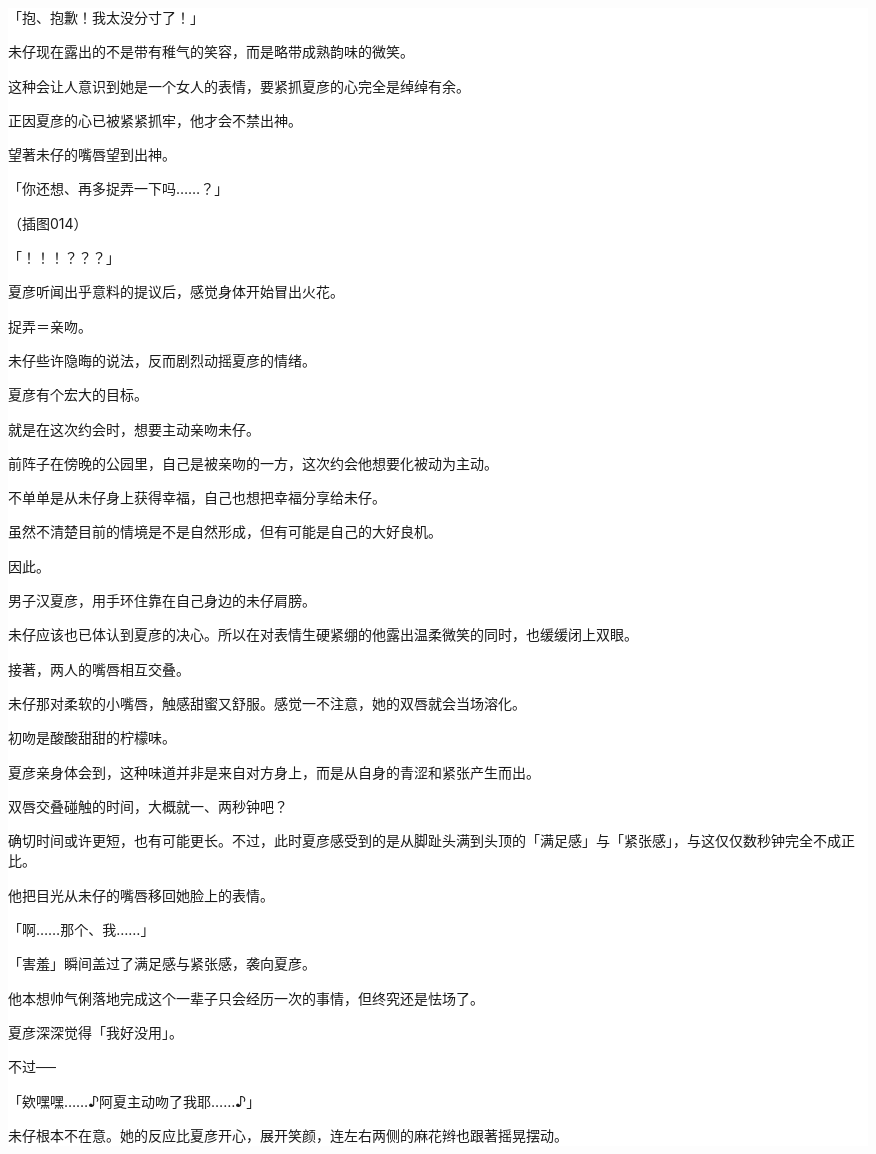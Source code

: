 「抱、抱歉！我太没分寸了！」

未仔现在露出的不是带有稚气的笑容，而是略带成熟韵味的微笑。

这种会让人意识到她是一个女人的表情，要紧抓夏彦的心完全是绰绰有余。

正因夏彦的心已被紧紧抓牢，他才会不禁出神。

望著未仔的嘴唇望到出神。

「你还想、再多捉弄一下吗……？」

（插图014）

「！！！？？？」

夏彦听闻出乎意料的提议后，感觉身体开始冒出火花。

捉弄＝亲吻。

未仔些许隐晦的说法，反而剧烈动摇夏彦的情绪。

夏彦有个宏大的目标。

就是在这次约会时，想要主动亲吻未仔。

前阵子在傍晚的公园里，自己是被亲吻的一方，这次约会他想要化被动为主动。

不单单是从未仔身上获得幸福，自己也想把幸福分享给未仔。

虽然不清楚目前的情境是不是自然形成，但有可能是自己的大好良机。

因此。

男子汉夏彦，用手环住靠在自己身边的未仔肩膀。

未仔应该也已体认到夏彦的决心。所以在对表情生硬紧绷的他露出温柔微笑的同时，也缓缓闭上双眼。

接著，两人的嘴唇相互交叠。

未仔那对柔软的小嘴唇，触感甜蜜又舒服。感觉一不注意，她的双唇就会当场溶化。

初吻是酸酸甜甜的柠檬味。

夏彦亲身体会到，这种味道并非是来自对方身上，而是从自身的青涩和紧张产生而出。

双唇交叠碰触的时间，大概就一、两秒钟吧？

确切时间或许更短，也有可能更长。不过，此时夏彦感受到的是从脚趾头满到头顶的「满足感」与「紧张感」，与这仅仅数秒钟完全不成正比。

他把目光从未仔的嘴唇移回她脸上的表情。

「啊……那个、我……」

「害羞」瞬间盖过了满足感与紧张感，袭向夏彦。

他本想帅气俐落地完成这个一辈子只会经历一次的事情，但终究还是怯场了。

夏彦深深觉得「我好没用」。

不过──

「欸嘿嘿……♪阿夏主动吻了我耶……♪」

未仔根本不在意。她的反应比夏彦开心，展开笑颜，连左右两侧的麻花辫也跟著摇晃摆动。
